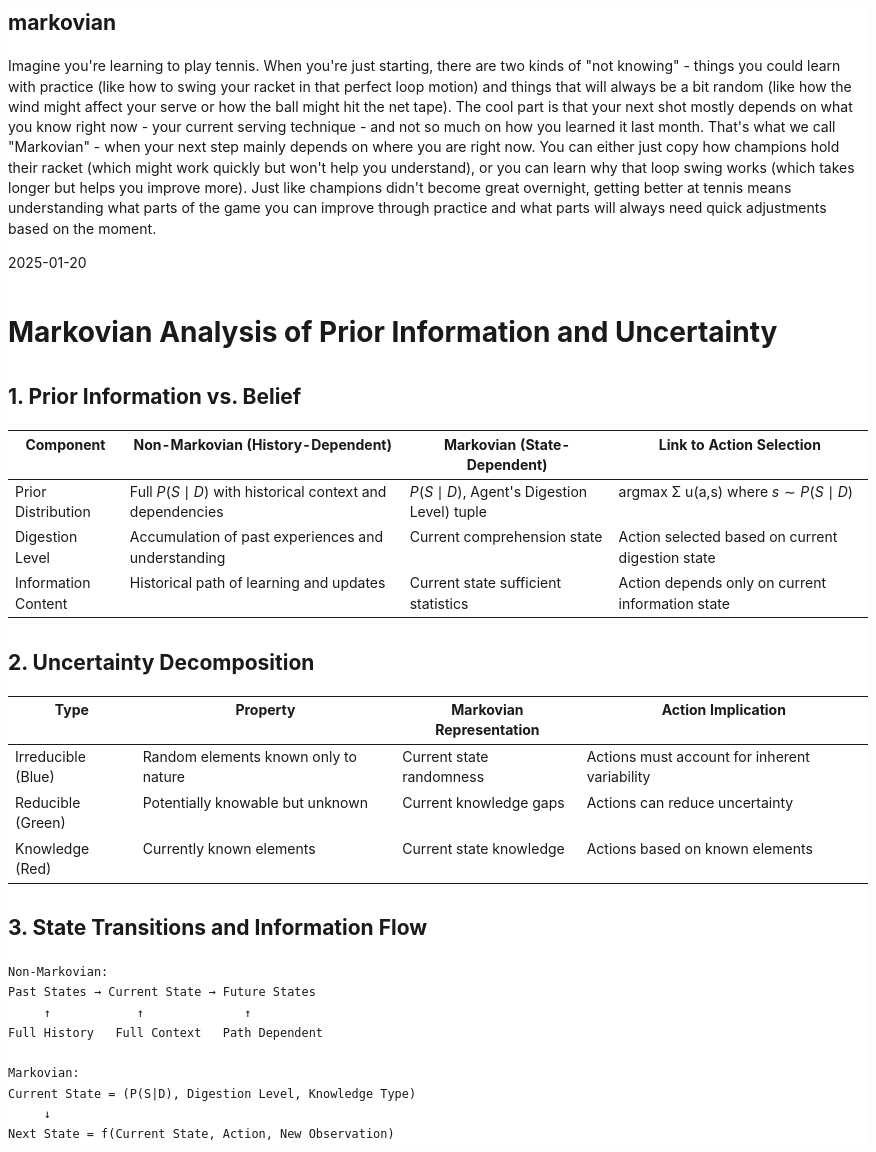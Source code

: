 ## markovian
Imagine you're learning to play tennis. When you're just starting, there are two kinds of "not knowing" - things you could learn with practice (like how to swing your racket in that perfect loop motion) and things that will always be a bit random (like how the wind might affect your serve or how the ball might hit the net tape). The cool part is that your next shot mostly depends on what you know right now - your current serving technique - and not so much on how you learned it last month. That's what we call "Markovian" - when your next step mainly depends on where you are right now. You can either just copy how champions hold their racket (which might work quickly but won't help you understand), or you can learn why that loop swing works (which takes longer but helps you improve more). Just like champions didn't become great overnight, getting better at tennis means understanding what parts of the game you can improve through practice and what parts will always need quick adjustments based on the moment.


2025-01-20
# Markovian Analysis of Prior Information and Uncertainty

## 1. Prior Information vs. Belief

| Component           | Non-Markovian (History-Dependent)                           | Markovian (State-Dependent)                   | Link to Action Selection                         |
| ------------------- | ----------------------------------------------------------- | --------------------------------------------- | ------------------------------------------------ |
| Prior Distribution  | Full $P(S \mid D)$ with historical context and dependencies | $P(S \mid D)$, Agent's Digestion Level) tuple | argmax Σ u(a,s) where $s \sim P(S \mid D)$       |
| Digestion Level     | Accumulation of past experiences and understanding          | Current comprehension state                   | Action selected based on current digestion state |
| Information Content | Historical path of learning and updates                     | Current state sufficient statistics           | Action depends only on current information state |


## 2. Uncertainty Decomposition

| Type | Property | Markovian Representation | Action Implication |
|------|----------|-------------------------|-------------------|
| Irreducible (Blue) | Random elements known only to nature | Current state randomness | Actions must account for inherent variability |
| Reducible (Green) | Potentially knowable but unknown | Current knowledge gaps | Actions can reduce uncertainty |
| Knowledge (Red) | Currently known elements | Current state knowledge | Actions based on known elements |

## 3. State Transitions and Information Flow

```
Non-Markovian:
Past States → Current State → Future States
     ↑            ↑              ↑
Full History   Full Context   Path Dependent

Markovian:
Current State = (P(S|D), Digestion Level, Knowledge Type)
     ↓
Next State = f(Current State, Action, New Observation)
```
